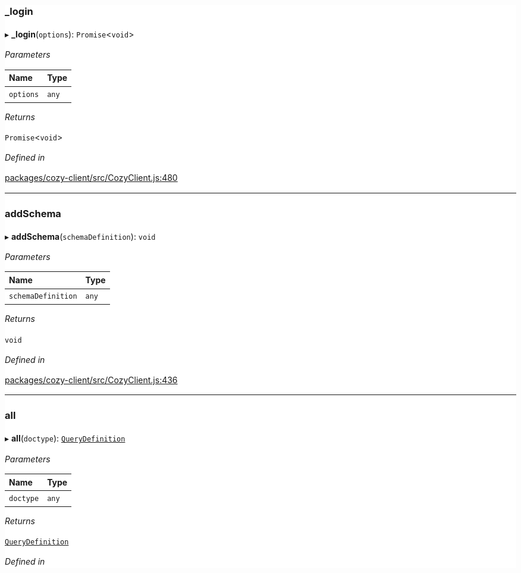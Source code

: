 ### \_login

▸ **\_login**(`options`): `Promise`<`void`>

*Parameters*

| Name | Type |
| :------ | :------ |
| `options` | `any` |

*Returns*

`Promise`<`void`>

*Defined in*

[packages/cozy-client/src/CozyClient.js:480](https://github.com/cozy/cozy-client/blob/master/packages/cozy-client/src/CozyClient.js#L480)

***

### addSchema

▸ **addSchema**(`schemaDefinition`): `void`

*Parameters*

| Name | Type |
| :------ | :------ |
| `schemaDefinition` | `any` |

*Returns*

`void`

*Defined in*

[packages/cozy-client/src/CozyClient.js:436](https://github.com/cozy/cozy-client/blob/master/packages/cozy-client/src/CozyClient.js#L436)

***

### all

▸ **all**(`doctype`): [`QueryDefinition`](QueryDefinition.md)

*Parameters*

| Name | Type |
| :------ | :------ |
| `doctype` | `any` |

*Returns*

[`QueryDefinition`](QueryDefinition.md)

*Defined in*
